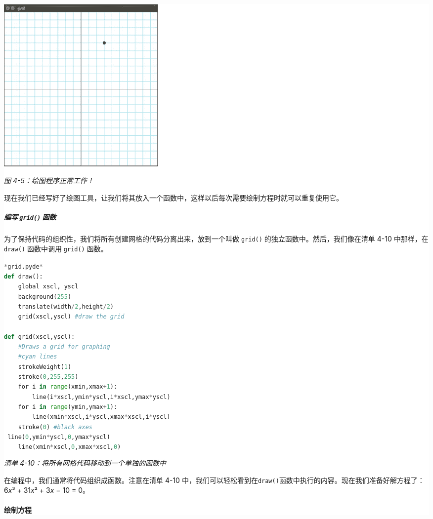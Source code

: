 ![image](img/f068-01.jpg)

*图 4-5：绘图程序正常工作！*

现在我们已经写好了绘图工具，让我们将其放入一个函数中，这样以后每次需要绘制方程时就可以重复使用它。

##### 编写 `grid()` 函数

为了保持代码的组织性，我们将所有创建网格的代码分离出来，放到一个叫做 `grid()` 的独立函数中。然后，我们像在清单 4-10 中那样，在 `draw()` 函数中调用 `grid()` 函数。

```py
*grid.pyde*
def draw():
    global xscl, yscl
    background(255)
    translate(width/2,height/2)
    grid(xscl,yscl) #draw the grid

def grid(xscl,yscl):
    #Draws a grid for graphing
    #cyan lines
    strokeWeight(1)
    stroke(0,255,255)
    for i in range(xmin,xmax+1):
        line(i*xscl,ymin*yscl,i*xscl,ymax*yscl)
    for i in range(ymin,ymax+1):
        line(xmin*xscl,i*yscl,xmax*xscl,i*yscl)
    stroke(0) #black axes
 line(0,ymin*yscl,0,ymax*yscl)
    line(xmin*xscl,0,xmax*xscl,0)
```

*清单 4-10：将所有网格代码移动到一个单独的函数中*

在编程中，我们通常将代码组织成函数。注意在清单 4-10 中，我们可以轻松看到在`draw()`函数中执行的内容。现在我们准备好解方程了：6*x*³ + 31*x*² + 3*x* − 10 = 0。

#### 绘制方程
